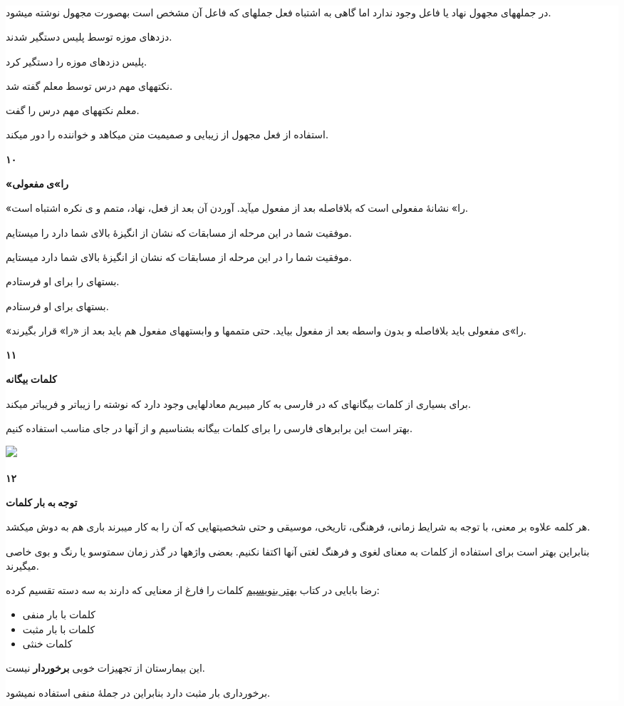 در جملههای مجهول نهاد یا فاعل وجود ندارد اما گاهی به اشتباه فعل جملهای که فاعل آن مشخص است بهصورت مجهول نوشته میشود.

دزدهای موزه توسط پلیس دستگیر شدند.

پلیس دزدهای موزه را دستگیر کرد.

نکتههای مهم درس توسط معلم گفته شد.

معلم نکتههای مهم درس را گفت.

استفاده از فعل مجهول از زیبایی و صمیمیت متن میکاهد و خواننده را دور میکند.

**۱۰**

**«را»ی مفعولی**

«را» نشانهٔ مفعولی است که بلافاصله بعد از مفعول میآید. آوردن آن بعد از فعل، نهاد، متمم و ی نکره اشتباه است.

موفقیت شما در این مرحله از مسابقات که نشان از انگیزهٔ بالای شما دارد را میستایم.

موفقیت شما را در این مرحله از مسابقات که نشان از انگیزهٔ بالای شما دارد میستایم.

بستهای را برای او فرستادم.

بستهای برای او فرستادم.

«را»ی مفعولی باید بلافاصله و بدون واسطه بعد از مفعول بیاید. حتی متممها و وابستههای مفعول هم باید بعد از «را» قرار بگیرند.

**۱۱**

**کلمات بیگانه**

برای بسیاری از کلمات بیگانهای که در فارسی به کار میبریم معادلهایی وجود دارد که نوشته را زیباتر و فریباتر میکند.

بهتر است این برابرهای فارسی را برای کلمات بیگانه بشناسیم و از آنها در جای مناسب استفاده کنیم.

**![](https://madresenevisandegi.com/wp-content/uploads/%D8%AC%D8%AF%D9%88%D9%84-9.jpg)**

**۱۲**

**توجه به بار کلمات**

هر کلمه علاوه بر معنی، با توجه به شرایط زمانی، فرهنگی، تاریخی، موسیقی و حتی شخصیتهایی که آن را به کار میبرند باری هم به دوش میکشد.

بنابراین بهتر است برای استفاده از کلمات به معنای لغوی و فرهنگ لغتی آنها اکتفا نکنیم. بعضی واژهها در گذر زمان سمتوسو یا رنگ و بوی خاصی میگیرند.

رضا بابایی در کتاب [بهتر بنویسیم](https://virastaran.net/product/b/) کلمات را فارغ از معنایی که دارند به سه دسته تقسیم کرده:

- کلمات با بار منفی
- کلمات با بار مثبت
- کلمات خنثی

این بیمارستان از تجهیزات خوبی **برخوردار** نیست.

برخورداری بار مثبت دارد بنابراین در جملۀ منفی استفاده نمیشود.
